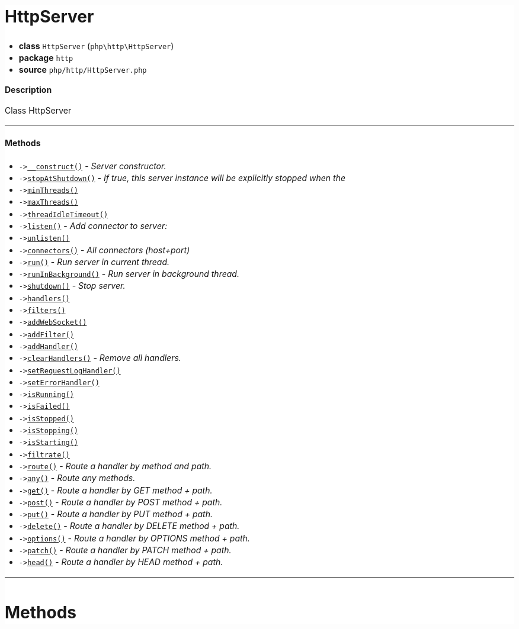 # HttpServer

- **class** `HttpServer` (`php\http\HttpServer`)
- **package** `http`
- **source** `php/http/HttpServer.php`

**Description**

Class HttpServer

---

#### Methods

- `->`[`__construct()`](#method-__construct) - _Server constructor._
- `->`[`stopAtShutdown()`](#method-stopatshutdown) - _If true, this server instance will be explicitly stopped when the_
- `->`[`minThreads()`](#method-minthreads)
- `->`[`maxThreads()`](#method-maxthreads)
- `->`[`threadIdleTimeout()`](#method-threadidletimeout)
- `->`[`listen()`](#method-listen) - _Add connector to server:_
- `->`[`unlisten()`](#method-unlisten)
- `->`[`connectors()`](#method-connectors) - _All connectors (host+port)_
- `->`[`run()`](#method-run) - _Run server in current thread._
- `->`[`runInBackground()`](#method-runinbackground) - _Run server in background thread._
- `->`[`shutdown()`](#method-shutdown) - _Stop server._
- `->`[`handlers()`](#method-handlers)
- `->`[`filters()`](#method-filters)
- `->`[`addWebSocket()`](#method-addwebsocket)
- `->`[`addFilter()`](#method-addfilter)
- `->`[`addHandler()`](#method-addhandler)
- `->`[`clearHandlers()`](#method-clearhandlers) - _Remove all handlers._
- `->`[`setRequestLogHandler()`](#method-setrequestloghandler)
- `->`[`setErrorHandler()`](#method-seterrorhandler)
- `->`[`isRunning()`](#method-isrunning)
- `->`[`isFailed()`](#method-isfailed)
- `->`[`isStopped()`](#method-isstopped)
- `->`[`isStopping()`](#method-isstopping)
- `->`[`isStarting()`](#method-isstarting)
- `->`[`filtrate()`](#method-filtrate)
- `->`[`route()`](#method-route) - _Route a handler by method and path._
- `->`[`any()`](#method-any) - _Route any methods._
- `->`[`get()`](#method-get) - _Route a handler by GET method + path._
- `->`[`post()`](#method-post) - _Route a handler by POST method + path._
- `->`[`put()`](#method-put) - _Route a handler by PUT method + path._
- `->`[`delete()`](#method-delete) - _Route a handler by DELETE method + path._
- `->`[`options()`](#method-options) - _Route a handler by OPTIONS method + path._
- `->`[`patch()`](#method-patch) - _Route a handler by PATCH method + path._
- `->`[`head()`](#method-head) - _Route a handler by HEAD method + path._

---
# Methods
